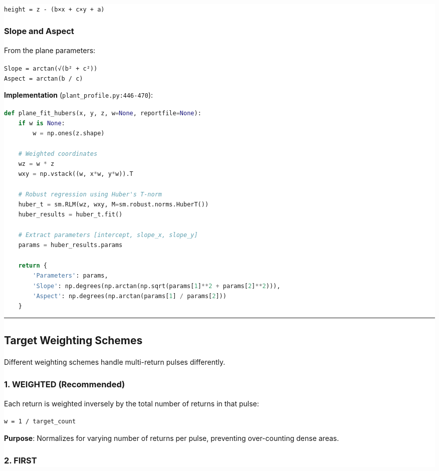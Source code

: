 ```
height = z - (b×x + c×y + a)
```

### Slope and Aspect

From the plane parameters:

```
Slope = arctan(√(b² + c²))
Aspect = arctan(b / c)
```

**Implementation** (`plant_profile.py:446-470`):
```python
def plane_fit_hubers(x, y, z, w=None, reportfile=None):
    if w is None:
        w = np.ones(z.shape)

    # Weighted coordinates
    wz = w * z
    wxy = np.vstack((w, x*w, y*w)).T

    # Robust regression using Huber's T-norm
    huber_t = sm.RLM(wz, wxy, M=sm.robust.norms.HuberT())
    huber_results = huber_t.fit()

    # Extract parameters [intercept, slope_x, slope_y]
    params = huber_results.params

    return {
        'Parameters': params,
        'Slope': np.degrees(np.arctan(np.sqrt(params[1]**2 + params[2]**2))),
        'Aspect': np.degrees(np.arctan(params[1] / params[2]))
    }
```

---

## Target Weighting Schemes

Different weighting schemes handle multi-return pulses differently.

### 1. WEIGHTED (Recommended)

Each return is weighted inversely by the total number of returns in that pulse:

```
w = 1 / target_count
```

**Purpose**: Normalizes for varying number of returns per pulse, preventing over-counting dense areas.

### 2. FIRST
